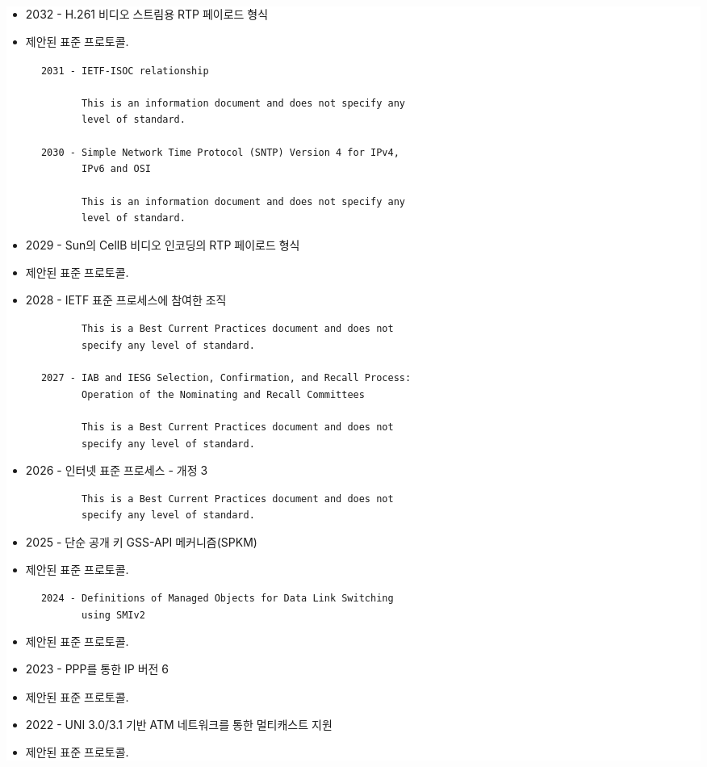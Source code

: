 - 2032 - H.261 비디오 스트림용 RTP 페이로드 형식

- 제안된 표준 프로토콜.

```text
      2031 - IETF-ISOC relationship

             This is an information document and does not specify any
             level of standard.

      2030 - Simple Network Time Protocol (SNTP) Version 4 for IPv4,
             IPv6 and OSI

             This is an information document and does not specify any
             level of standard.
```

- 2029 - Sun의 CellB 비디오 인코딩의 RTP 페이로드 형식

- 제안된 표준 프로토콜.

- 2028 - IETF 표준 프로세스에 참여한 조직

```text
             This is a Best Current Practices document and does not
             specify any level of standard.

      2027 - IAB and IESG Selection, Confirmation, and Recall Process:
             Operation of the Nominating and Recall Committees

             This is a Best Current Practices document and does not
             specify any level of standard.
```

- 2026 - 인터넷 표준 프로세스 - 개정 3

```text
             This is a Best Current Practices document and does not
             specify any level of standard.
```

- 2025 - 단순 공개 키 GSS-API 메커니즘\(SPKM\)

- 제안된 표준 프로토콜.

```text
      2024 - Definitions of Managed Objects for Data Link Switching
             using SMIv2
```

- 제안된 표준 프로토콜.

- 2023 - PPP를 통한 IP 버전 6

- 제안된 표준 프로토콜.

- 2022 - UNI 3.0/3.1 기반 ATM 네트워크를 통한 멀티캐스트 지원

- 제안된 표준 프로토콜.
